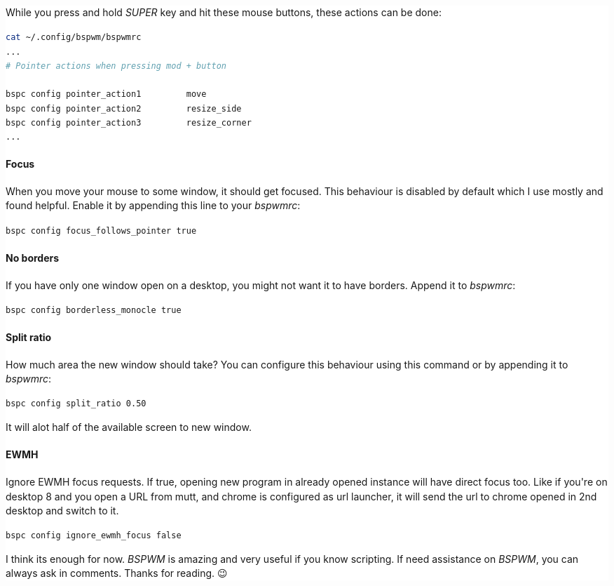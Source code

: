 While you press and hold _SUPER_ key and hit these mouse buttons, these actions can be done:

```bash
cat ~/.config/bspwm/bspwmrc
...
# Pointer actions when pressing mod + button

bspc config pointer_action1         move
bspc config pointer_action2         resize_side
bspc config pointer_action3         resize_corner
...
```

#### Focus

When you move your mouse to some window, it should get focused. This behaviour is disabled by default which I use mostly and found helpful. Enable it by appending this line to your _bspwmrc_:

```bash
bspc config focus_follows_pointer true

```

#### No borders

If you have only one window open on a desktop, you might not want it to have
borders. Append it to _bspwmrc_:

```sh
bspc config borderless_monocle true
```

#### Split ratio
How much area the new window should take? You can configure this behaviour using
this command or by appending it to _bspwmrc_:

```sh
bspc config split_ratio 0.50
```
It will alot half of the available screen to new window.

#### EWMH

Ignore EWMH focus requests. If true, opening new program in already opened instance will have direct focus too. Like if you're on desktop 8 and you open a URL from mutt, and chrome is configured as url launcher, it will send the url to chrome opened
in 2nd desktop and switch to it.

```bash
bspc config ignore_ewmh_focus false
```

I think its enough for now. _BSPWM_ is amazing and very useful if you know
scripting. If need assistance on _BSPWM_, you can always ask in comments. 
Thanks for reading. :wink: 
